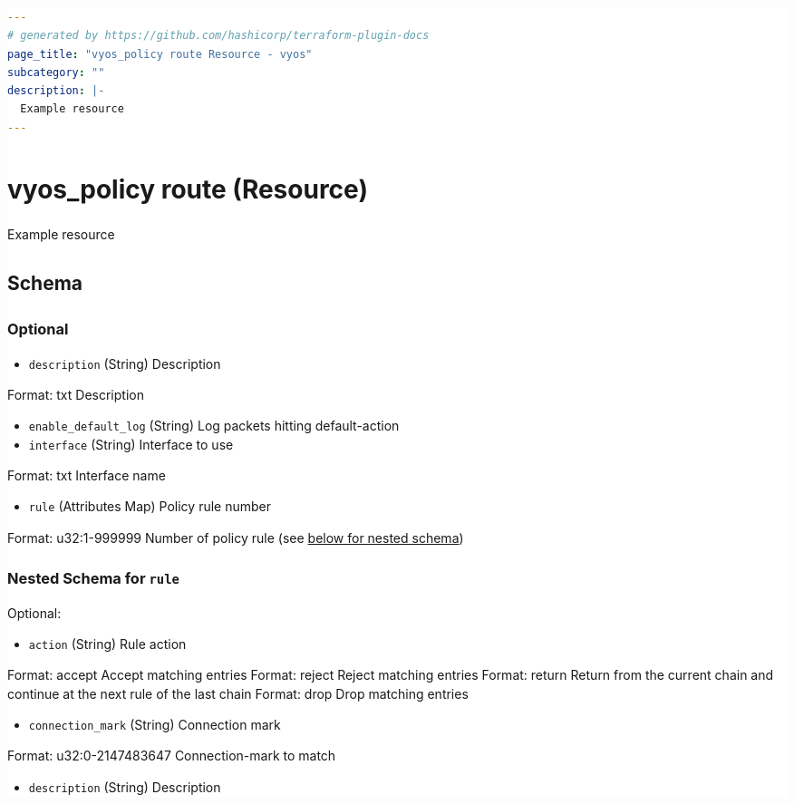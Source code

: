 ```yaml
---
# generated by https://github.com/hashicorp/terraform-plugin-docs
page_title: "vyos_policy route Resource - vyos"
subcategory: ""
description: |-
  Example resource
---
```


# vyos_policy route (Resource)

Example resource




## Schema

### Optional

- `description` (String) Description

Format: txt
Description
- `enable_default_log` (String) Log packets hitting default-action
- `interface` (String) Interface to use

Format: txt
Interface name
- `rule` (Attributes Map) Policy rule number

Format: u32:1-999999
Number of policy rule (see [below for nested schema](#nestedatt--rule))

<a id="nestedatt--rule"></a>
### Nested Schema for `rule`

Optional:

- `action` (String) Rule action

Format: accept
Accept matching entries
Format: reject
Reject matching entries
Format: return
Return from the current chain and continue at the next rule of the last chain
Format: drop
Drop matching entries
- `connection_mark` (String) Connection mark

Format: u32:0-2147483647
Connection-mark to match
- `description` (String) Description
